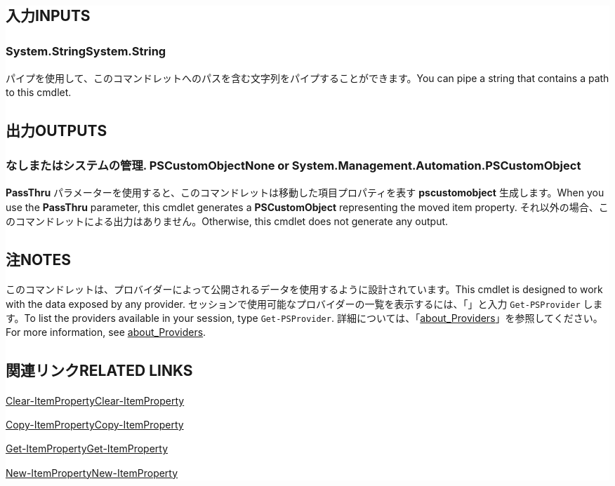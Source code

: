 ## <span data-ttu-id="1da6e-166">入力</span><span class="sxs-lookup"><span data-stu-id="1da6e-166">INPUTS</span></span>

### <span data-ttu-id="1da6e-167">System.String</span><span class="sxs-lookup"><span data-stu-id="1da6e-167">System.String</span></span>

<span data-ttu-id="1da6e-168">パイプを使用して、このコマンドレットへのパスを含む文字列をパイプすることができます。</span><span class="sxs-lookup"><span data-stu-id="1da6e-168">You can pipe a string that contains a path to this cmdlet.</span></span>

## <span data-ttu-id="1da6e-169">出力</span><span class="sxs-lookup"><span data-stu-id="1da6e-169">OUTPUTS</span></span>

### <span data-ttu-id="1da6e-170">なしまたはシステムの管理. PSCustomObject</span><span class="sxs-lookup"><span data-stu-id="1da6e-170">None or System.Management.Automation.PSCustomObject</span></span>

<span data-ttu-id="1da6e-171">**PassThru** パラメーターを使用すると、このコマンドレットは移動した項目プロパティを表す **pscustomobject** 生成します。</span><span class="sxs-lookup"><span data-stu-id="1da6e-171">When you use the **PassThru** parameter, this cmdlet generates a **PSCustomObject** representing the moved item property.</span></span> <span data-ttu-id="1da6e-172">それ以外の場合、このコマンドレットによる出力はありません。</span><span class="sxs-lookup"><span data-stu-id="1da6e-172">Otherwise, this cmdlet does not generate any output.</span></span>

## <span data-ttu-id="1da6e-173">注</span><span class="sxs-lookup"><span data-stu-id="1da6e-173">NOTES</span></span>

<span data-ttu-id="1da6e-174">このコマンドレットは、プロバイダーによって公開されるデータを使用するように設計されています。</span><span class="sxs-lookup"><span data-stu-id="1da6e-174">This cmdlet is designed to work with the data exposed by any provider.</span></span> <span data-ttu-id="1da6e-175">セッションで使用可能なプロバイダーの一覧を表示するには、「」と入力 `Get-PSProvider` します。</span><span class="sxs-lookup"><span data-stu-id="1da6e-175">To list the providers available in your session, type `Get-PSProvider`.</span></span> <span data-ttu-id="1da6e-176">詳細については、「[about_Providers](../Microsoft.PowerShell.Core/About/about_Providers.md)」を参照してください。</span><span class="sxs-lookup"><span data-stu-id="1da6e-176">For more information, see [about_Providers](../Microsoft.PowerShell.Core/About/about_Providers.md).</span></span>

## <span data-ttu-id="1da6e-177">関連リンク</span><span class="sxs-lookup"><span data-stu-id="1da6e-177">RELATED LINKS</span></span>

[<span data-ttu-id="1da6e-178">Clear-ItemProperty</span><span class="sxs-lookup"><span data-stu-id="1da6e-178">Clear-ItemProperty</span></span>](Clear-ItemProperty.md)

[<span data-ttu-id="1da6e-179">Copy-ItemProperty</span><span class="sxs-lookup"><span data-stu-id="1da6e-179">Copy-ItemProperty</span></span>](Copy-ItemProperty.md)

[<span data-ttu-id="1da6e-180">Get-ItemProperty</span><span class="sxs-lookup"><span data-stu-id="1da6e-180">Get-ItemProperty</span></span>](Get-ItemProperty.md)

[<span data-ttu-id="1da6e-181">New-ItemProperty</span><span class="sxs-lookup"><span data-stu-id="1da6e-181">New-ItemProperty</span></span>](New-ItemProperty.md)
